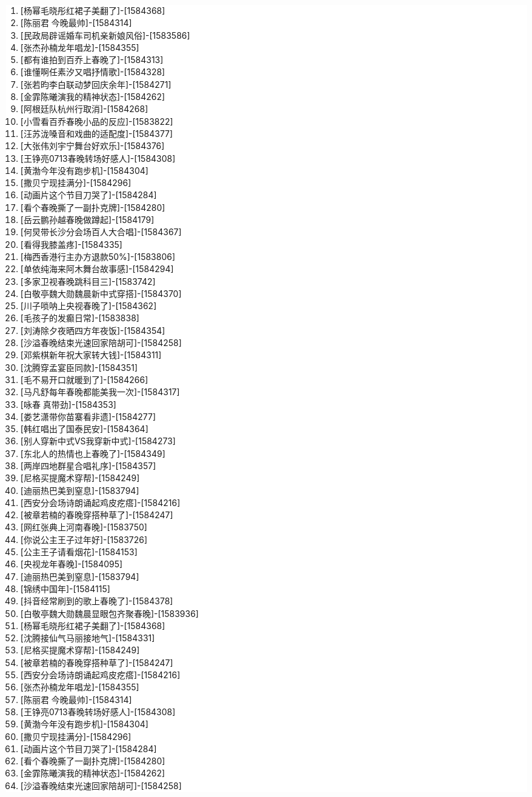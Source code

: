 1. [杨幂毛晓彤红裙子美翻了]-[1584368]
1. [陈丽君 今晚最帅]-[1584314]
1. [民政局辟谣婚车司机亲新娘风俗]-[1583586]
1. [张杰孙楠龙年唱龙]-[1584355]
1. [都有谁拍到百乔上春晚了]-[1584313]
1. [谁懂啊任素汐又唱抒情歌]-[1584328]
1. [张若昀李白联动梦回庆余年]-[1584271]
1. [金霏陈曦演我的精神状态]-[1584262]
1. [阿根廷队杭州行取消]-[1584268]
1. [小雪看百乔春晚小品的反应]-[1583822]
1. [汪苏泷嗓音和戏曲的适配度]-[1584377]
1. [大张伟刘宇宁舞台好欢乐]-[1584376]
1. [王铮亮0713春晚转场好感人]-[1584308]
1. [黄渤今年没有跑步机]-[1584304]
1. [撒贝宁现挂满分]-[1584296]
1. [动画片这个节目刀哭了]-[1584284]
1. [看个春晚撕了一副扑克牌]-[1584280]
1. [岳云鹏孙越春晚做蹲起]-[1584179]
1. [何炅带长沙分会场百人大合唱]-[1584367]
1. [看得我膝盖疼]-[1584335]
1. [梅西香港行主办方退款50%]-[1583806]
1. [单依纯海来阿木舞台故事感]-[1584294]
1. [多家卫视春晚跳科目三]-[1583742]
1. [白敬亭魏大勋魏晨新中式穿搭]-[1584370]
1. [川子唢呐上央视春晚了]-[1584362]
1. [毛孩子的发癫日常]-[1583838]
1. [刘涛除夕夜晒四方年夜饭]-[1584354]
1. [沙溢春晚结束光速回家陪胡可]-[1584258]
1. [邓紫棋新年祝大家转大钱]-[1584311]
1. [沈腾穿孟宴臣同款]-[1584351]
1. [毛不易开口就暖到了]-[1584266]
1. [马凡舒每年春晚都能美我一次]-[1584317]
1. [咏春 真带劲]-[1584353]
1. [娄艺潇带你苗寨看非遗]-[1584277]
1. [韩红唱出了国泰民安]-[1584364]
1. [别人穿新中式VS我穿新中式]-[1584273]
1. [东北人的热情也上春晚了]-[1584349]
1. [两岸四地群星合唱礼序]-[1584357]
1. [尼格买提魔术穿帮]-[1584249]
1. [迪丽热巴美到窒息]-[1583794]
1. [西安分会场诗朗诵起鸡皮疙瘩]-[1584216]
1. [被章若楠的春晚穿搭种草了]-[1584247]
1. [网红张典上河南春晚]-[1583750]
1. [你说公主王子过年好]-[1583726]
1. [公主王子请看烟花]-[1584153]
1. [央视龙年春晚]-[1584095]
1. [迪丽热巴美到窒息]-[1583794]
1. [锦绣中国年]-[1584115]
1. [抖音经常刷到的歌上春晚了]-[1584378]
1. [白敬亭魏大勋魏晨显眼包齐聚春晚]-[1583936]
1. [杨幂毛晓彤红裙子美翻了]-[1584368]
1. [沈腾接仙气马丽接地气]-[1584331]
1. [尼格买提魔术穿帮]-[1584249]
1. [被章若楠的春晚穿搭种草了]-[1584247]
1. [西安分会场诗朗诵起鸡皮疙瘩]-[1584216]
1. [张杰孙楠龙年唱龙]-[1584355]
1. [陈丽君 今晚最帅]-[1584314]
1. [王铮亮0713春晚转场好感人]-[1584308]
1. [黄渤今年没有跑步机]-[1584304]
1. [撒贝宁现挂满分]-[1584296]
1. [动画片这个节目刀哭了]-[1584284]
1. [看个春晚撕了一副扑克牌]-[1584280]
1. [金霏陈曦演我的精神状态]-[1584262]
1. [沙溢春晚结束光速回家陪胡可]-[1584258]